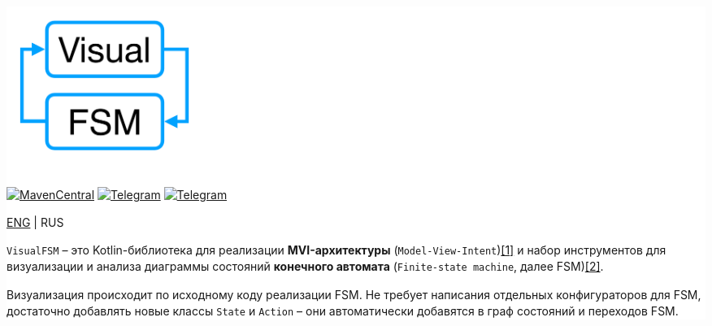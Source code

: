 # <img src="../img/logo.png" alt="VisualFSM" height="192"/>

[![MavenCentral](https://img.shields.io/maven-central/v/ru.kontur.mobile.visualfsm/visualfsm-core)](https://search.maven.org/artifact/ru.kontur.mobile.visualfsm/visualfsm-core)
[![Telegram](https://img.shields.io/static/v1?label=Telegram&message=Channel&color=0088CC)](https://t.me/visualfsm)
[![Telegram](https://img.shields.io/static/v1?label=Telegram&message=Chat&color=0088CC)](https://t.me/visualfsm_support)

[ENG](../../README.md) | RUS

`VisualFSM` – это Kotlin-библиотека для реализации **MVI-архитектуры**
(`Model-View-Intent`)[[1]](#что-такое-mvi) и набор инструментов для визуализации и анализа диаграммы
состояний **конечного автомата** (`Finite-state machine`, далее FSM)[[2]](#что-такое-fsm).

Визуализация происходит по исходному коду реализации FSM. Не требует написания отдельных
конфигураторов для FSM, достаточно добавлять новые классы `State` и `Action` – они автоматически
добавятся в граф состояний и переходов FSM.
